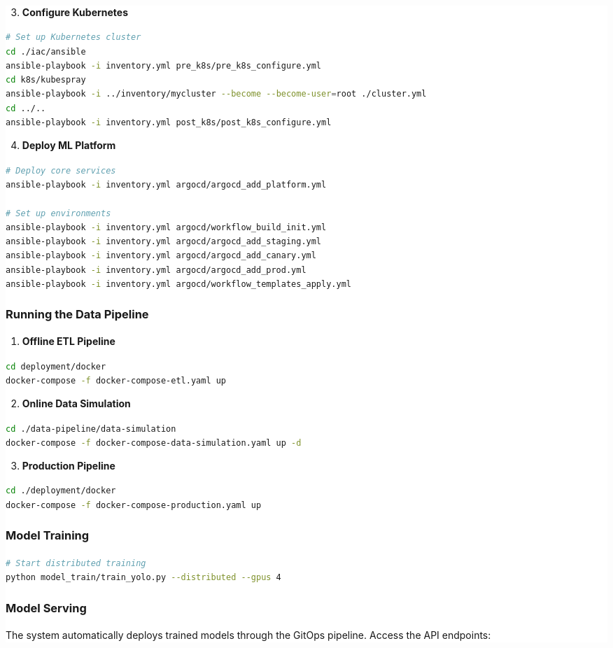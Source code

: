 3. **Configure Kubernetes**
```bash
# Set up Kubernetes cluster
cd ./iac/ansible
ansible-playbook -i inventory.yml pre_k8s/pre_k8s_configure.yml
cd k8s/kubespray
ansible-playbook -i ../inventory/mycluster --become --become-user=root ./cluster.yml
cd ../..
ansible-playbook -i inventory.yml post_k8s/post_k8s_configure.yml
```

4. **Deploy ML Platform**
```bash
# Deploy core services
ansible-playbook -i inventory.yml argocd/argocd_add_platform.yml

# Set up environments
ansible-playbook -i inventory.yml argocd/workflow_build_init.yml
ansible-playbook -i inventory.yml argocd/argocd_add_staging.yml
ansible-playbook -i inventory.yml argocd/argocd_add_canary.yml
ansible-playbook -i inventory.yml argocd/argocd_add_prod.yml
ansible-playbook -i inventory.yml argocd/workflow_templates_apply.yml
```

### Running the Data Pipeline

1. **Offline ETL Pipeline**
```bash
cd deployment/docker
docker-compose -f docker-compose-etl.yaml up
```

2. **Online Data Simulation**
```bash
cd ./data-pipeline/data-simulation
docker-compose -f docker-compose-data-simulation.yaml up -d
```

3. **Production Pipeline**
```bash
cd ./deployment/docker
docker-compose -f docker-compose-production.yaml up
```

### Model Training

```bash
# Start distributed training
python model_train/train_yolo.py --distributed --gpus 4
```

### Model Serving

The system automatically deploys trained models through the GitOps pipeline. Access the API endpoints:
